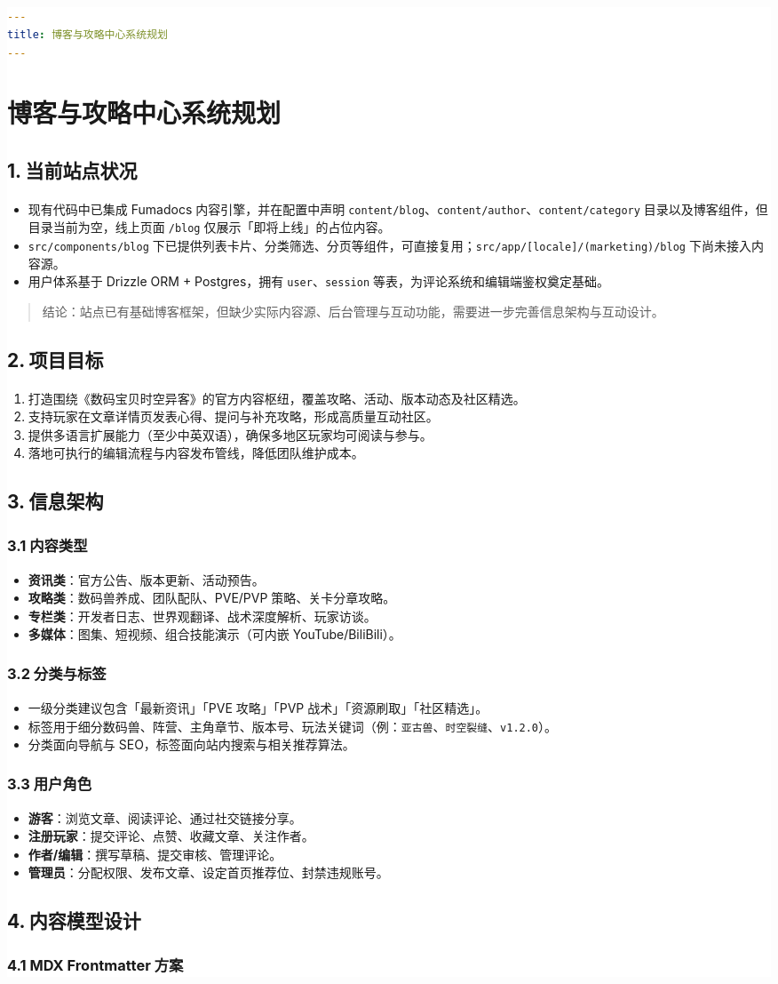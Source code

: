 ```yaml
---
title: 博客与攻略中心系统规划
---
```


# 博客与攻略中心系统规划

## 1. 当前站点状况

- 现有代码中已集成 Fumadocs 内容引擎，并在配置中声明 `content/blog`、`content/author`、`content/category` 目录以及博客组件，但目录当前为空，线上页面 `/blog` 仅展示「即将上线」的占位内容。
- `src/components/blog` 下已提供列表卡片、分类筛选、分页等组件，可直接复用；`src/app/[locale]/(marketing)/blog` 下尚未接入内容源。
- 用户体系基于 Drizzle ORM + Postgres，拥有 `user`、`session` 等表，为评论系统和编辑端鉴权奠定基础。

> 结论：站点已有基础博客框架，但缺少实际内容源、后台管理与互动功能，需要进一步完善信息架构与互动设计。

## 2. 项目目标

1. 打造围绕《数码宝贝时空异客》的官方内容枢纽，覆盖攻略、活动、版本动态及社区精选。
2. 支持玩家在文章详情页发表心得、提问与补充攻略，形成高质量互动社区。
3. 提供多语言扩展能力（至少中英双语），确保多地区玩家均可阅读与参与。
4. 落地可执行的编辑流程与内容发布管线，降低团队维护成本。

## 3. 信息架构

### 3.1 内容类型

- **资讯类**：官方公告、版本更新、活动预告。
- **攻略类**：数码兽养成、团队配队、PVE/PVP 策略、关卡分章攻略。
- **专栏类**：开发者日志、世界观翻译、战术深度解析、玩家访谈。
- **多媒体**：图集、短视频、组合技能演示（可内嵌 YouTube/BiliBili）。

### 3.2 分类与标签

- 一级分类建议包含「最新资讯」「PVE 攻略」「PVP 战术」「资源刷取」「社区精选」。
- 标签用于细分数码兽、阵营、主角章节、版本号、玩法关键词（例：`亚古兽`、`时空裂缝`、`v1.2.0`）。
- 分类面向导航与 SEO，标签面向站内搜索与相关推荐算法。

### 3.3 用户角色

- **游客**：浏览文章、阅读评论、通过社交链接分享。
- **注册玩家**：提交评论、点赞、收藏文章、关注作者。
- **作者/编辑**：撰写草稿、提交审核、管理评论。
- **管理员**：分配权限、发布文章、设定首页推荐位、封禁违规账号。

## 4. 内容模型设计

### 4.1 MDX Frontmatter 方案
